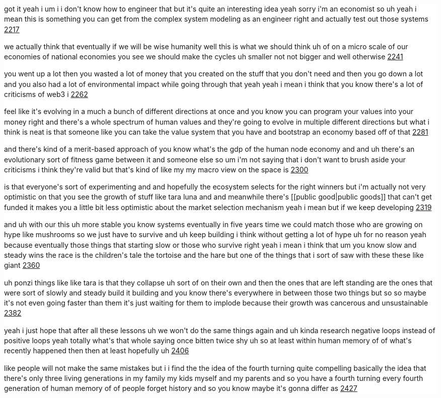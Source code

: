 got it yeah i um i i don't know how to engineer that but it's quite an interesting idea yeah sorry i'm an economist so uh yeah i mean this is something you can get from the complex system modeling as an engineer right and actually test out those systems [2217](https://www.youtube.com/watch?v=mYK48FNljVA&t=2217.599s)

we actually think that eventually if we will be wise humanity well this is what we should think uh of on a micro scale of our economies of national economies you see we should make the cycles uh smaller not not bigger and well otherwise [2241](https://www.youtube.com/watch?v=mYK48FNljVA&t=2241.359s)

you went up a lot then you wasted a lot of money that you created on the stuff that you don't need and then you go down a lot and you also had a lot of environmental impact while going through that yeah yeah i mean i think that you know there's a lot of criticisms of web3 i [2262](https://www.youtube.com/watch?v=mYK48FNljVA&t=2262.0s)

feel like it's evolving in a much a bunch of different directions at once and you know you can program your values into your money right and there's a whole spectrum of human values and they're going to evolve in multiple different directions but what i think is neat is that someone like you can take the value system that you have and bootstrap an economy based off of that [2281](https://www.youtube.com/watch?v=mYK48FNljVA&t=2281.2s)

and there's kind of a merit-based approach of you know what's the gdp of the human node economy and and uh there's an evolutionary sort of fitness game between it and someone else so um i'm not saying that i don't want to brush aside your criticisms i think they're valid but that's kind of like my my macro view on the space is [2300](https://www.youtube.com/watch?v=mYK48FNljVA&t=2300.8s)

is that everyone's sort of experimenting and and hopefully the ecosystem selects for the right winners but i'm actually not very optimistic on that you see the growth of stuff like tara luna and and meanwhile there's [[public good|public goods]] that can't get funded it makes you a little bit less optimistic about the market selection mechanism yeah i mean but if we keep developing [2319](https://www.youtube.com/watch?v=mYK48FNljVA&t=2319.68s)

and uh with our this uh more stable you know systems eventually in five years time we could match those who are growing on hype like mushrooms so we just have to survive and uh keep building i think without getting a lot of hype uh for no reason yeah because eventually those things that starting slow or those who survive right yeah i mean i think that um you know slow and steady wins the race is the children's tale the tortoise and the hare but one of the things that i sort of saw with these these like giant [2360](https://www.youtube.com/watch?v=mYK48FNljVA&t=2360.56s)

uh ponzi things like like tara is that they collapse uh sort of on their own and then the ones that are left standing are the ones that were sort of slowly and steady build it building and you know there's everywhere in between those two things but so so maybe it's not even going faster than them it's just waiting for them to implode because their growth was cancerous and unsustainable [2382](https://www.youtube.com/watch?v=mYK48FNljVA&t=2382.56s)

yeah i just hope that after all these lessons uh we won't do the same things again and uh kinda research negative loops instead of positive loops yeah totally what's that whole saying once bitten twice shy uh so at least within human memory of of what's recently happened then then at least hopefully uh [2406](https://www.youtube.com/watch?v=mYK48FNljVA&t=2406.079s)

like people will not make the same mistakes but i i find the the idea of the fourth turning quite compelling basically the idea that there's only three living generations in my family my kids myself and my parents and so you have a fourth turning every fourth generation of human memory of of people forget history and so you know maybe it's gonna differ as [2427](https://www.youtube.com/watch?v=mYK48FNljVA&t=2427.92s)
